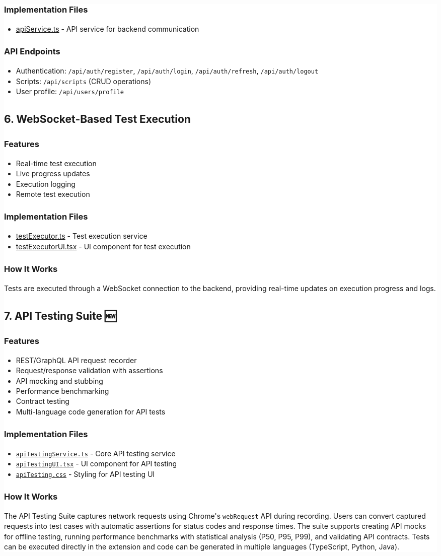 ### Implementation Files
- [apiService.ts](file:///c:/playwright-crx-main/examples/recorder-crx/src/apiService.ts) - API service for backend communication

### API Endpoints
- Authentication: `/api/auth/register`, `/api/auth/login`, `/api/auth/refresh`, `/api/auth/logout`
- Scripts: `/api/scripts` (CRUD operations)
- User profile: `/api/users/profile`

## 6. WebSocket-Based Test Execution

### Features
- Real-time test execution
- Live progress updates
- Execution logging
- Remote test execution

### Implementation Files
- [testExecutor.ts](file:///c:/playwright-crx-main/examples/recorder-crx/src/testExecutor.ts) - Test execution service
- [testExecutorUI.tsx](file:///c:/playwright-crx-main/examples/recorder-crx/src/testExecutorUI.tsx) - UI component for test execution

### How It Works
Tests are executed through a WebSocket connection to the backend, providing real-time updates on execution progress and logs.

## 7. API Testing Suite 🆕

### Features
- REST/GraphQL API request recorder
- Request/response validation with assertions
- API mocking and stubbing
- Performance benchmarking
- Contract testing
- Multi-language code generation for API tests

### Implementation Files
- [`apiTestingService.ts`](file:///c:/play-crx-feature-test-execution/examples/recorder-crx/src/apiTestingService.ts) - Core API testing service
- [`apiTestingUI.tsx`](file:///c:/play-crx-feature-test-execution/examples/recorder-crx/src/apiTestingUI.tsx) - UI component for API testing
- [`apiTesting.css`](file:///c:/play-crx-feature-test-execution/examples/recorder-crx/src/apiTesting.css) - Styling for API testing UI

### How It Works
The API Testing Suite captures network requests using Chrome's `webRequest` API during recording. Users can convert captured requests into test cases with automatic assertions for status codes and response times. The suite supports creating API mocks for offline testing, running performance benchmarks with statistical analysis (P50, P95, P99), and validating API contracts. Tests can be executed directly in the extension and code can be generated in multiple languages (TypeScript, Python, Java).
